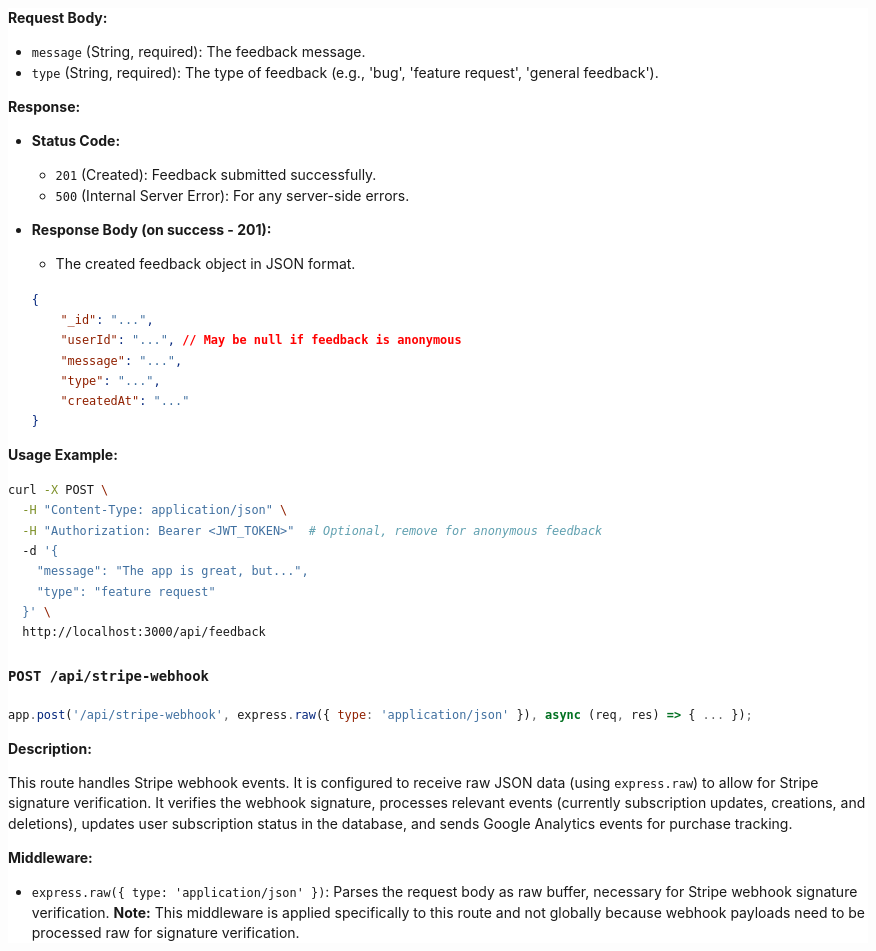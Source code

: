 **Request Body:**

- `message` (String, required): The feedback message.
- `type` (String, required): The type of feedback (e.g., 'bug', 'feature request', 'general
  feedback').

**Response:**

- **Status Code:**

    - `201` (Created): Feedback submitted successfully.
    - `500` (Internal Server Error): For any server-side errors.

- **Response Body (on success - 201):**
    - The created feedback object in JSON format.
    ```json
    {
        "_id": "...",
        "userId": "...", // May be null if feedback is anonymous
        "message": "...",
        "type": "...",
        "createdAt": "..."
    }
    ```

**Usage Example:**

```bash
curl -X POST \
  -H "Content-Type: application/json" \
  -H "Authorization: Bearer <JWT_TOKEN>"  # Optional, remove for anonymous feedback
  -d '{
    "message": "The app is great, but...",
    "type": "feature request"
  }' \
  http://localhost:3000/api/feedback
```

### `POST /api/stripe-webhook`

```javascript
app.post('/api/stripe-webhook', express.raw({ type: 'application/json' }), async (req, res) => { ... });
```

**Description:**

This route handles Stripe webhook events. It is configured to receive raw JSON data (using
`express.raw`) to allow for Stripe signature verification. It verifies the webhook signature,
processes relevant events (currently subscription updates, creations, and deletions), updates user
subscription status in the database, and sends Google Analytics events for purchase tracking.

**Middleware:**

- `express.raw({ type: 'application/json' })`: Parses the request body as raw buffer, necessary for
  Stripe webhook signature verification. **Note:** This middleware is applied specifically to this
  route and not globally because webhook payloads need to be processed raw for signature
  verification.
